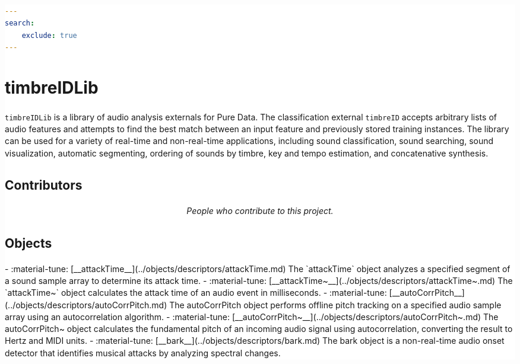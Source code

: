 ```yaml
---
search:
    exclude: true
---
```


# timbreIDLib
`timbreIDLib` is a library of audio analysis externals for Pure Data. The classification external `timbreID` accepts arbitrary lists of audio features and attempts to find the best match between an input feature and previously stored training instances. The library can be used for a variety of real-time and non-real-time applications, including sound classification, sound searching, sound visualization, automatic segmenting, ordering of sounds by timbre, key and tempo estimation, and concatenative synthesis.
<h2>Contributors</h2>

<div id="libcontributors"></div>

<p align="center">
<i>People who contribute to this project.</i>
</p>

<script>
async function updateList() {
    let repoOwner = 'wbrent';
    let repoName = 'timbreIDLib';
    try {
        let res = await fetch(`https://api.github.com/repos/${repoOwner}/${repoName}/contributors`);
        let contributors = await res.json();
        let container = document.getElementById('libcontributors');
        contributors.forEach(user => {
            let link = document.createElement('a');
            link.href = `https://github.com/${user.login}`;
            link.target = '_blank';
            let img = document.createElement('img');
            img.src = `https://github.com/${user.login}.png?size=100`;
            img.alt = user.login;
            img.className = 'libavatar';
            link.appendChild(img);
            container.appendChild(link);
        });
    } catch(err) {
        console.error(err);
    }
}
updateList();
</script>

<h2>Objects</h2>

<div class="grid cards" markdown>
- :material-tune: [__attackTime__](../objects/descriptors/attackTime.md) The `attackTime` object analyzes a specified segment of a sound sample array to determine its attack time.
- :material-tune: [__attackTime~__](../objects/descriptors/attackTime~.md) The `attackTime~` object calculates the attack time of an audio event in milliseconds.
- :material-tune: [__autoCorrPitch__](../objects/descriptors/autoCorrPitch.md) The autoCorrPitch object performs offline pitch tracking on a specified audio sample array using an autocorrelation algorithm.
- :material-tune: [__autoCorrPitch~__](../objects/descriptors/autoCorrPitch~.md) The autoCorrPitch~ object calculates the fundamental pitch of an incoming audio signal using autocorrelation, converting the result to Hertz and MIDI units.
- :material-tune: [__bark__](../objects/descriptors/bark.md) The bark object is a non-real-time audio onset detector that identifies musical attacks by analyzing spectral changes.